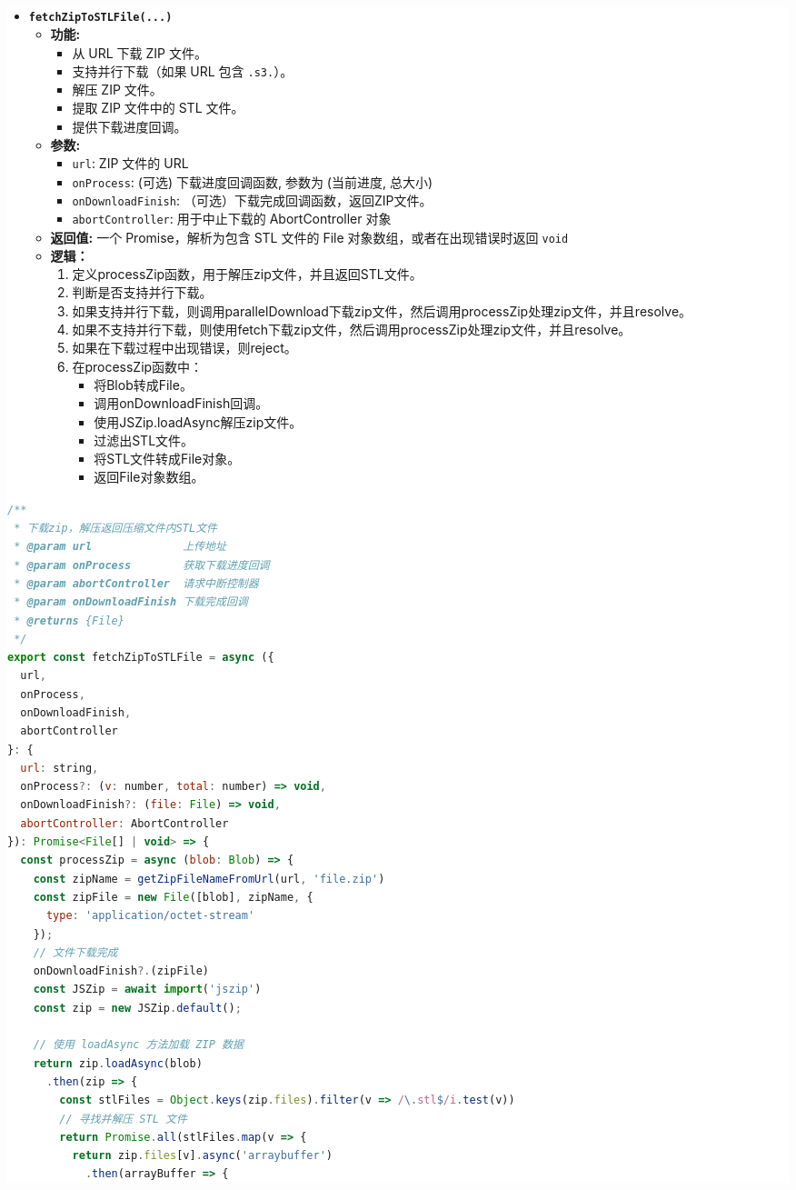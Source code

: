 *   **`fetchZipToSTLFile(...)`**
    *    **功能:**
         *   从 URL 下载 ZIP 文件。
         *   支持并行下载（如果 URL 包含 `.s3.`）。
         *   解压 ZIP 文件。
         *   提取 ZIP 文件中的 STL 文件。
         *   提供下载进度回调。
    *   **参数:**
        *   `url`: ZIP 文件的 URL
        *   `onProcess`: (可选) 下载进度回调函数, 参数为 (当前进度, 总大小)
        *   `onDownloadFinish`: （可选）下载完成回调函数，返回ZIP文件。
        *   `abortController`: 用于中止下载的 AbortController 对象
    *   **返回值:** 一个 Promise，解析为包含 STL 文件的 File 对象数组，或者在出现错误时返回 `void`
    *   **逻辑：**
        1.  定义processZip函数，用于解压zip文件，并且返回STL文件。
        2.  判断是否支持并行下载。
        3.  如果支持并行下载，则调用parallelDownload下载zip文件，然后调用processZip处理zip文件，并且resolve。
        4.  如果不支持并行下载，则使用fetch下载zip文件，然后调用processZip处理zip文件，并且resolve。
        5.  如果在下载过程中出现错误，则reject。
        6. 在processZip函数中：
            * 将Blob转成File。
            * 调用onDownloadFinish回调。
            * 使用JSZip.loadAsync解压zip文件。
            * 过滤出STL文件。
            * 将STL文件转成File对象。
            * 返回File对象数组。
```js
/**
 * 下载zip，解压返回压缩文件内STL文件
 * @param url              上传地址
 * @param onProcess        获取下载进度回调
 * @param abortController  请求中断控制器
 * @param onDownloadFinish 下载完成回调
 * @returns {File}
 */
export const fetchZipToSTLFile = async ({
  url,
  onProcess,
  onDownloadFinish,
  abortController
}: {
  url: string,
  onProcess?: (v: number, total: number) => void,
  onDownloadFinish?: (file: File) => void,
  abortController: AbortController
}): Promise<File[] | void> => {
  const processZip = async (blob: Blob) => {
    const zipName = getZipFileNameFromUrl(url, 'file.zip')
    const zipFile = new File([blob], zipName, {
      type: 'application/octet-stream'
    });
    // 文件下载完成
    onDownloadFinish?.(zipFile)
    const JSZip = await import('jszip')
    const zip = new JSZip.default();

    // 使用 loadAsync 方法加载 ZIP 数据
    return zip.loadAsync(blob)
      .then(zip => {
        const stlFiles = Object.keys(zip.files).filter(v => /\.stl$/i.test(v))
        // 寻找并解压 STL 文件
        return Promise.all(stlFiles.map(v => {
          return zip.files[v].async('arraybuffer')
            .then(arrayBuffer => {
```